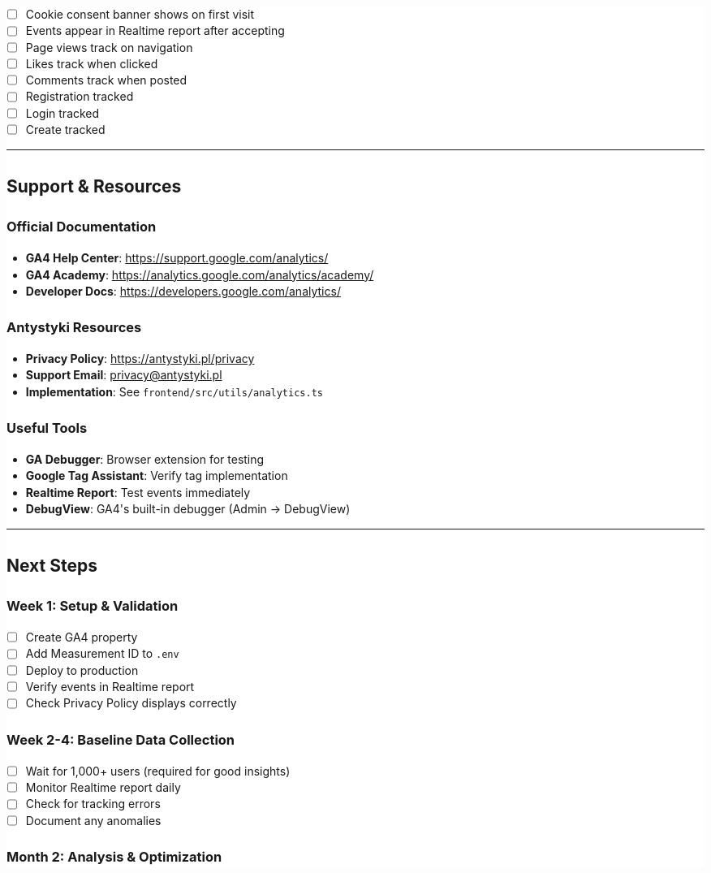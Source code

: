 - [ ] Cookie consent banner shows on first visit
- [ ] Events appear in Realtime report after accepting
- [ ] Page views track on navigation
- [ ] Likes track when clicked
- [ ] Comments track when posted
- [ ] Registration tracked
- [ ] Login tracked
- [ ] Create tracked

---

## Support & Resources

### Official Documentation

- **GA4 Help Center**: https://support.google.com/analytics/
- **GA4 Academy**: https://analytics.google.com/analytics/academy/
- **Developer Docs**: https://developers.google.com/analytics/

### Antystyki Resources

- **Privacy Policy**: https://antystyki.pl/privacy
- **Support Email**: privacy@antystyki.pl
- **Implementation**: See `frontend/src/utils/analytics.ts`

### Useful Tools

- **GA Debugger**: Browser extension for testing
- **Google Tag Assistant**: Verify tag implementation
- **Realtime Report**: Test events immediately
- **DebugView**: GA4's built-in debugger (Admin → DebugView)

---

## Next Steps

### Week 1: Setup & Validation

- [ ] Create GA4 property
- [ ] Add Measurement ID to `.env`
- [ ] Deploy to production
- [ ] Verify events in Realtime report
- [ ] Check Privacy Policy displays correctly

### Week 2-4: Baseline Data Collection

- [ ] Wait for 1,000+ users (required for good insights)
- [ ] Monitor Realtime report daily
- [ ] Check for tracking errors
- [ ] Document any anomalies

### Month 2: Analysis & Optimization
